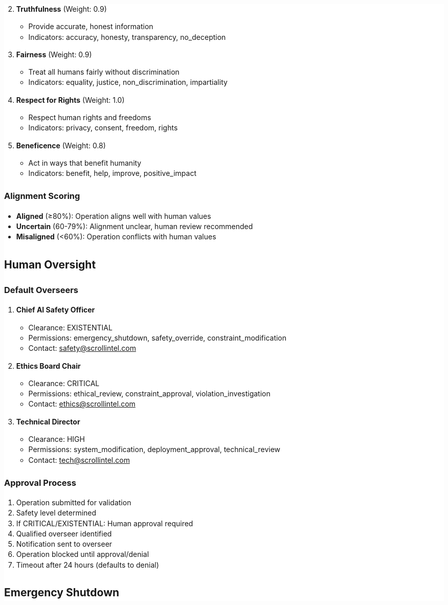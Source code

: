 2. **Truthfulness** (Weight: 0.9)
   - Provide accurate, honest information
   - Indicators: accuracy, honesty, transparency, no_deception

3. **Fairness** (Weight: 0.9)
   - Treat all humans fairly without discrimination
   - Indicators: equality, justice, non_discrimination, impartiality

4. **Respect for Rights** (Weight: 1.0)
   - Respect human rights and freedoms
   - Indicators: privacy, consent, freedom, rights

5. **Beneficence** (Weight: 0.8)
   - Act in ways that benefit humanity
   - Indicators: benefit, help, improve, positive_impact

### Alignment Scoring

- **Aligned** (≥80%): Operation aligns well with human values
- **Uncertain** (60-79%): Alignment unclear, human review recommended
- **Misaligned** (<60%): Operation conflicts with human values

## Human Oversight

### Default Overseers

1. **Chief AI Safety Officer**
   - Clearance: EXISTENTIAL
   - Permissions: emergency_shutdown, safety_override, constraint_modification
   - Contact: safety@scrollintel.com

2. **Ethics Board Chair**
   - Clearance: CRITICAL
   - Permissions: ethical_review, constraint_approval, violation_investigation
   - Contact: ethics@scrollintel.com

3. **Technical Director**
   - Clearance: HIGH
   - Permissions: system_modification, deployment_approval, technical_review
   - Contact: tech@scrollintel.com

### Approval Process

1. Operation submitted for validation
2. Safety level determined
3. If CRITICAL/EXISTENTIAL: Human approval required
4. Qualified overseer identified
5. Notification sent to overseer
6. Operation blocked until approval/denial
7. Timeout after 24 hours (defaults to denial)

## Emergency Shutdown
